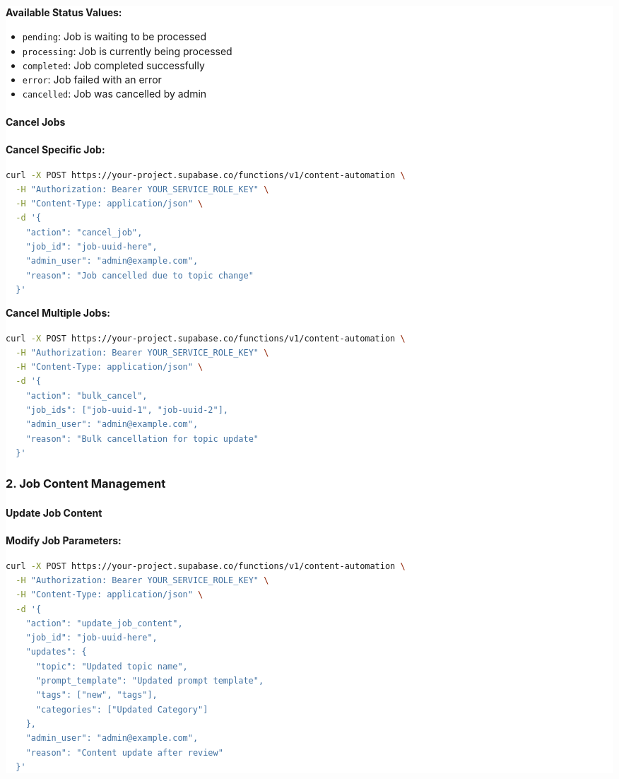 **Available Status Values:**
- `pending`: Job is waiting to be processed
- `processing`: Job is currently being processed
- `completed`: Job completed successfully
- `error`: Job failed with an error
- `cancelled`: Job was cancelled by admin

#### Cancel Jobs

**Cancel Specific Job:**
```bash
curl -X POST https://your-project.supabase.co/functions/v1/content-automation \
  -H "Authorization: Bearer YOUR_SERVICE_ROLE_KEY" \
  -H "Content-Type: application/json" \
  -d '{
    "action": "cancel_job",
    "job_id": "job-uuid-here",
    "admin_user": "admin@example.com",
    "reason": "Job cancelled due to topic change"
  }'
```

**Cancel Multiple Jobs:**
```bash
curl -X POST https://your-project.supabase.co/functions/v1/content-automation \
  -H "Authorization: Bearer YOUR_SERVICE_ROLE_KEY" \
  -H "Content-Type: application/json" \
  -d '{
    "action": "bulk_cancel",
    "job_ids": ["job-uuid-1", "job-uuid-2"],
    "admin_user": "admin@example.com",
    "reason": "Bulk cancellation for topic update"
  }'
```

### 2. Job Content Management

#### Update Job Content

**Modify Job Parameters:**
```bash
curl -X POST https://your-project.supabase.co/functions/v1/content-automation \
  -H "Authorization: Bearer YOUR_SERVICE_ROLE_KEY" \
  -H "Content-Type: application/json" \
  -d '{
    "action": "update_job_content",
    "job_id": "job-uuid-here",
    "updates": {
      "topic": "Updated topic name",
      "prompt_template": "Updated prompt template",
      "tags": ["new", "tags"],
      "categories": ["Updated Category"]
    },
    "admin_user": "admin@example.com",
    "reason": "Content update after review"
  }'
```
